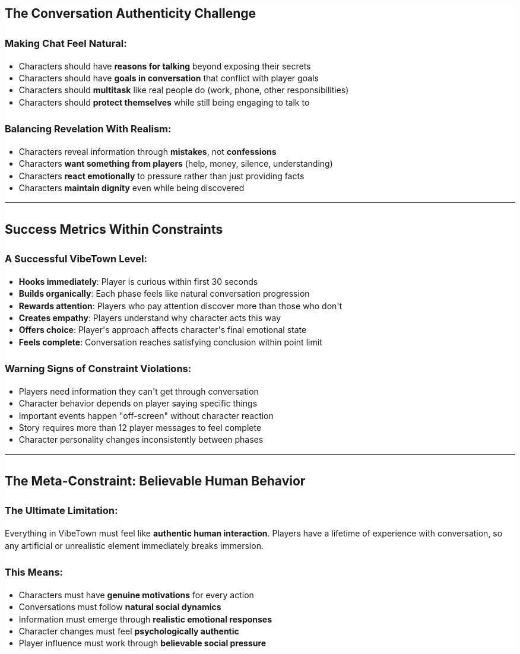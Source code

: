 
## The Conversation Authenticity Challenge

### Making Chat Feel Natural:
- Characters should have **reasons for talking** beyond exposing their secrets
- Characters should have **goals in conversation** that conflict with player goals
- Characters should **multitask** like real people do (work, phone, other responsibilities)
- Characters should **protect themselves** while still being engaging to talk to

### Balancing Revelation With Realism:
- Characters reveal information through **mistakes**, not **confessions**
- Characters **want something from players** (help, money, silence, understanding)
- Characters **react emotionally** to pressure rather than just providing facts
- Characters **maintain dignity** even while being discovered

---

## Success Metrics Within Constraints

### A Successful VibeTown Level:
- **Hooks immediately**: Player is curious within first 30 seconds
- **Builds organically**: Each phase feels like natural conversation progression  
- **Rewards attention**: Players who pay attention discover more than those who don't
- **Creates empathy**: Players understand why character acts this way
- **Offers choice**: Player's approach affects character's final emotional state
- **Feels complete**: Conversation reaches satisfying conclusion within point limit

### Warning Signs of Constraint Violations:
- Players need information they can't get through conversation
- Character behavior depends on player saying specific things
- Important events happen "off-screen" without character reaction
- Story requires more than 12 player messages to feel complete
- Character personality changes inconsistently between phases

---

## The Meta-Constraint: Believable Human Behavior

### The Ultimate Limitation:
Everything in VibeTown must feel like **authentic human interaction**. Players have a lifetime of experience with conversation, so any artificial or unrealistic element immediately breaks immersion.

### This Means:
- Characters must have **genuine motivations** for every action
- Conversations must follow **natural social dynamics**
- Information must emerge through **realistic emotional responses**
- Character changes must feel **psychologically authentic**
- Player influence must work through **believable social pressure**
